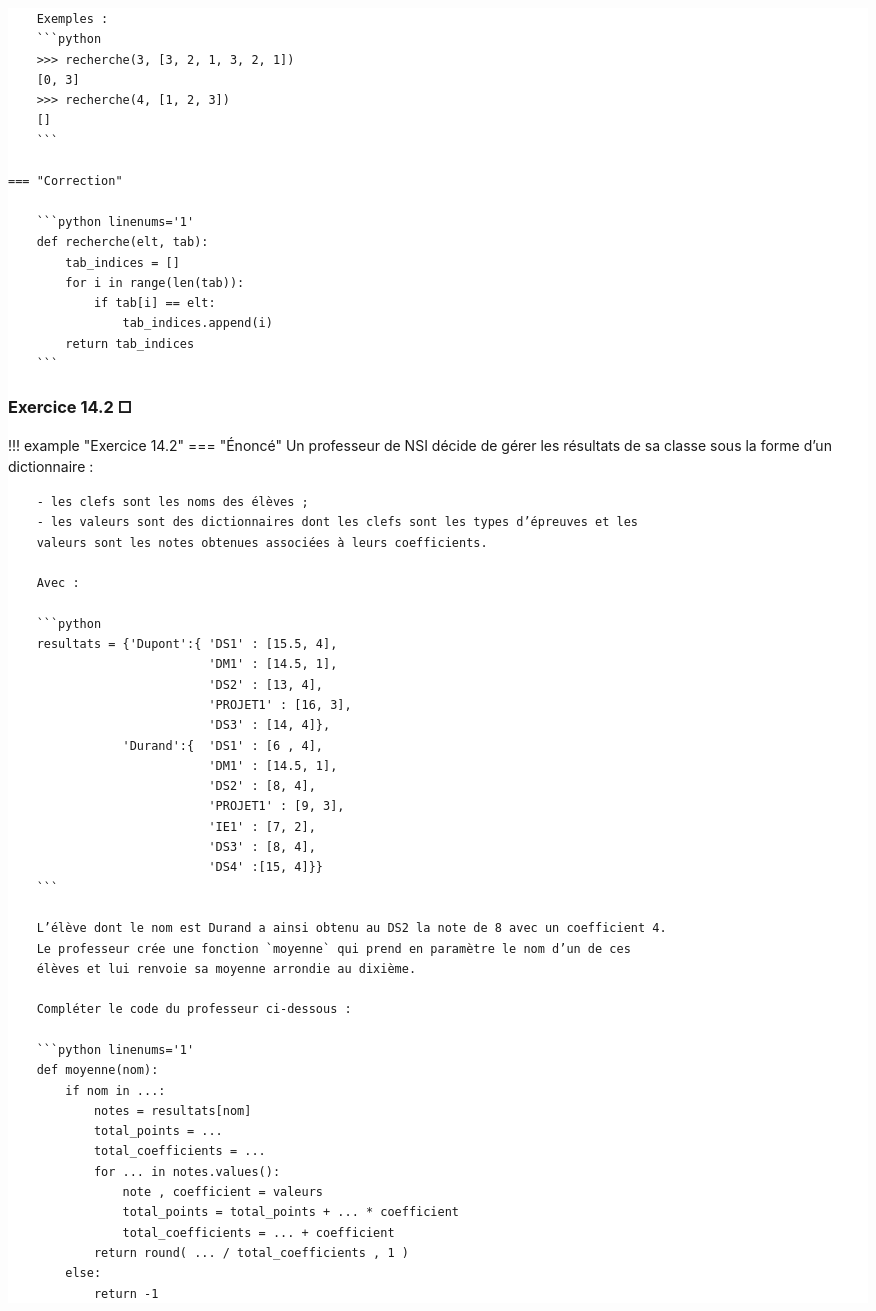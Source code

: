        Exemples :
        ```python
        >>> recherche(3, [3, 2, 1, 3, 2, 1])
        [0, 3]
        >>> recherche(4, [1, 2, 3])
        []
        ```

    === "Correction" 

        ```python linenums='1'
        def recherche(elt, tab):
            tab_indices = []
            for i in range(len(tab)):
                if tab[i] == elt:
                    tab_indices.append(i)
            return tab_indices        
        ```




### Exercice 14.2 □
!!! example "Exercice 14.2"
    === "Énoncé" 
        Un professeur de NSI décide de gérer les résultats de sa classe sous la forme d’un
        dictionnaire :

        - les clefs sont les noms des élèves ;
        - les valeurs sont des dictionnaires dont les clefs sont les types d’épreuves et les
        valeurs sont les notes obtenues associées à leurs coefficients.

        Avec :

        ```python
        resultats = {'Dupont':{ 'DS1' : [15.5, 4],
                                'DM1' : [14.5, 1],
                                'DS2' : [13, 4],
                                'PROJET1' : [16, 3],
                                'DS3' : [14, 4]},
                    'Durand':{  'DS1' : [6 , 4],
                                'DM1' : [14.5, 1],
                                'DS2' : [8, 4],
                                'PROJET1' : [9, 3],
                                'IE1' : [7, 2],
                                'DS3' : [8, 4],
                                'DS4' :[15, 4]}}
        ```

        L’élève dont le nom est Durand a ainsi obtenu au DS2 la note de 8 avec un coefficient 4.
        Le professeur crée une fonction `moyenne` qui prend en paramètre le nom d’un de ces
        élèves et lui renvoie sa moyenne arrondie au dixième.

        Compléter le code du professeur ci-dessous :

        ```python linenums='1'
        def moyenne(nom):
            if nom in ...:
                notes = resultats[nom]
                total_points = ...
                total_coefficients = ...
                for ... in notes.values():
                    note , coefficient = valeurs
                    total_points = total_points + ... * coefficient
                    total_coefficients = ... + coefficient
                return round( ... / total_coefficients , 1 )
            else:
                return -1